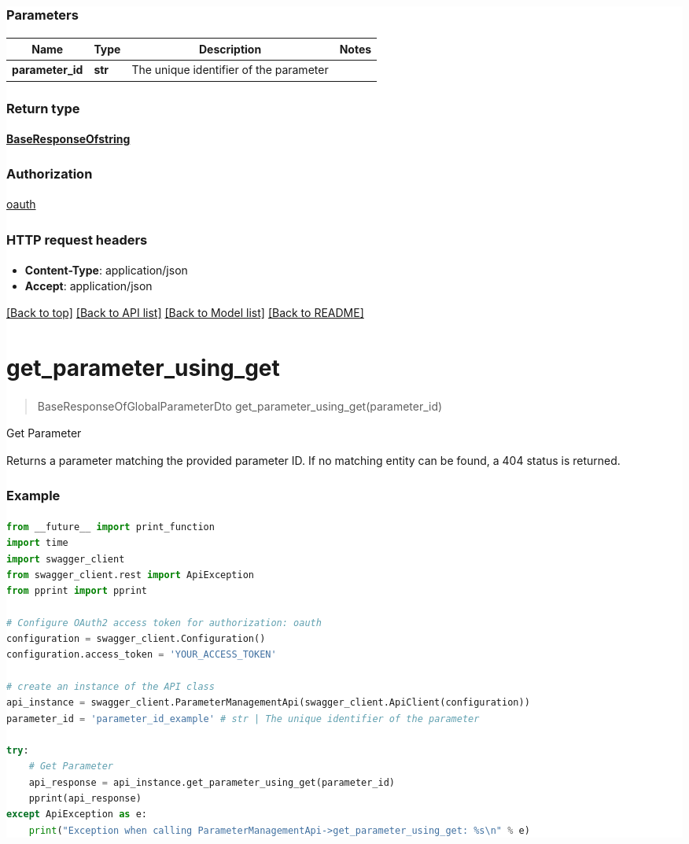 ### Parameters

Name | Type | Description  | Notes
------------- | ------------- | ------------- | -------------
 **parameter_id** | **str**| The unique identifier of the parameter | 

### Return type

[**BaseResponseOfstring**](BaseResponseOfstring.md)

### Authorization

[oauth](../README.md#oauth)

### HTTP request headers

 - **Content-Type**: application/json
 - **Accept**: application/json

[[Back to top]](#) [[Back to API list]](../README.md#documentation-for-api-endpoints) [[Back to Model list]](../README.md#documentation-for-models) [[Back to README]](../README.md)

# **get_parameter_using_get**
> BaseResponseOfGlobalParameterDto get_parameter_using_get(parameter_id)

Get Parameter

Returns a parameter matching the provided parameter ID.  If no matching entity can be found, a 404 status is returned.

### Example
```python
from __future__ import print_function
import time
import swagger_client
from swagger_client.rest import ApiException
from pprint import pprint

# Configure OAuth2 access token for authorization: oauth
configuration = swagger_client.Configuration()
configuration.access_token = 'YOUR_ACCESS_TOKEN'

# create an instance of the API class
api_instance = swagger_client.ParameterManagementApi(swagger_client.ApiClient(configuration))
parameter_id = 'parameter_id_example' # str | The unique identifier of the parameter

try:
    # Get Parameter
    api_response = api_instance.get_parameter_using_get(parameter_id)
    pprint(api_response)
except ApiException as e:
    print("Exception when calling ParameterManagementApi->get_parameter_using_get: %s\n" % e)
```
